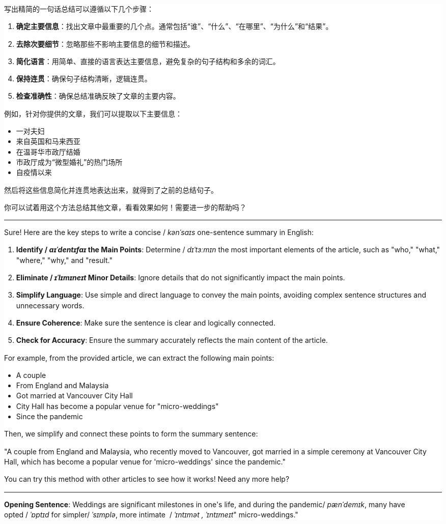

写出精简的一句话总结可以遵循以下几个步骤：

1. **确定主要信息**：找出文章中最重要的几个点。通常包括“谁”、“什么”、“在哪里”、“为什么”和“结果”。

2. **去除次要细节**：忽略那些不影响主要信息的细节和描述。

3. **简化语言**：用简单、直接的语言表达主要信息，避免复杂的句子结构和多余的词汇。

4. **保持连贯**：确保句子结构清晰，逻辑连贯。

5. **检查准确性**：确保总结准确反映了文章的主要内容。

例如，针对你提供的文章，我们可以提取以下主要信息：
- 一对夫妇
- 来自英国和马来西亚
- 在温哥华市政厅结婚
- 市政厅成为“微型婚礼”的热门场所
- 自疫情以来

然后将这些信息简化并连贯地表达出来，就得到了之前的总结句子。

你可以试着用这个方法总结其他文章，看看效果如何！需要进一步的帮助吗？

---

Sure! Here are the key steps to write a concise / _kənˈsaɪs_ one-sentence summary in English:

1. **Identify / _aɪˈdentɪfaɪ_ the Main Points**: Determine / _dɪˈtɜːmɪn_ the most important elements of the article, such as "who," "what," "where," "why," and "result."

2. **Eliminate / _ɪˈlɪmɪneɪt_ Minor Details**: Ignore details that do not significantly impact the main points.

3. **Simplify Language**: Use simple and direct language to convey the main points, avoiding complex sentence structures and unnecessary words.

4. **Ensure Coherence**: Make sure the sentence is clear and logically connected.

5. **Check for Accuracy**: Ensure the summary accurately reflects the main content of the article.

For example, from the provided article, we can extract the following main points:
- A couple
- From England and Malaysia
- Got married at Vancouver City Hall
- City Hall has become a popular venue for "micro-weddings"
- Since the pandemic

Then, we simplify and connect these points to form the summary sentence:

"A couple from England and Malaysia, who recently moved to Vancouver, got married in a simple ceremony at Vancouver City Hall, which has become a popular venue for 'micro-weddings' since the pandemic."

You can try this method with other articles to see how it works! Need any more help?

----



**Opening Sentence**:
Weddings are significant milestones in one's life, and during the pandemic/ _pænˈdemɪk_, many have opted / _ˈɒptɪd_ for simpler/ _ˈsɪmplə_, more intimate  / _ˈɪntɪmət , ˈɪntɪmeɪt_" micro-weddings." 
